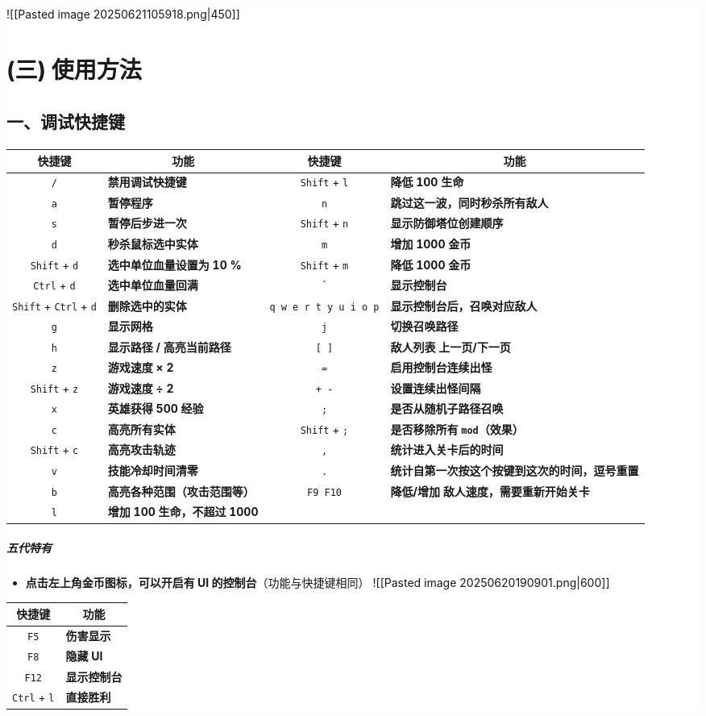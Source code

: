 ![[Pasted image 20250621105918.png|450]]

# (三) 使用方法
## 一、调试快捷键

|          快捷键           | **<center>功能</center>** |          快捷键          | **<center>功能</center>**    |
| :--------------------: | ----------------------- | :-------------------: | -------------------------- |
|          `/`           | **禁用调试快捷键**             |     `Shift` + `l`     | **降低 100 生命**              |
|          `a`           | **暂停程序**                |          `n`          | **跳过这一波，同时秒杀所有敌人**         |
|          `s`           | **暂停后步进一次**             |     `Shift` + `n`     | **显示防御塔位创建顺序**             |
|          `d`           | **秒杀鼠标选中实体**            |          `m`          | **增加 1000 金币**             |
|     `Shift` + `d`      | **选中单位血量设置为 10 %**      |     `Shift` + `m`     | **降低 1000 金币**             |
|      `Ctrl` + `d`      | **选中单位血量回满**            |           `           | **显示控制台**                  |
| `Shift` + `Ctrl` + `d` | **删除选中的实体**             | `q w e r t y u i o p` | **显示控制台后，召唤对应敌人**          |
|          `g`           | **显示网格**                |          `j`          | **切换召唤路径**                 |
|          `h`           | **显示路径 / 高亮当前路径**       |         `[ ]`         | **敌人列表 上一页/下一页**           |
|          `z`           | **游戏速度 × 2**            |          `=`          | **启用控制台连续出怪**              |
|     `Shift` + `z`      | **游戏速度 ÷ 2**            |         `+ -`         | **设置连续出怪间隔**               |
|          `x`           | **英雄获得 500 经验**         |          `;`          | **是否从随机子路径召唤**             |
|          `c`           | **高亮所有实体**              |     `Shift` + `;`     | **是否移除所有 `mod`（效果）**       |
|     `Shift` + `c`      | **高亮攻击轨迹**              |          `,`          | **统计进入关卡后的时间**             |
|          `v`           | **技能冷却时间清零**            |          `.`          | **统计自第一次按这个按键到这次的时间，逗号重置** |
|          `b`           | **高亮各种范围（攻击范围等）**       |       `F9 F10`        | **降低/增加 敌人速度，需要重新开始关卡**    |
|          `l`           | **增加 100 生命，不超过 1000**  |                       |                            |

##### 五代特有
- **点击左上角金币图标，可以开启有 UI 的控制台**（功能与快捷键相同）
![[Pasted image 20250620190901.png|600]]

|     快捷键      | 功能    |
| :----------: | ----- |
|     `F5`     | **伤害显示**  |
|     `F8`     | **隐藏 UI** |
|    `F12`     | **显示控制台** |
| `Ctrl` + `l` | **直接胜利**  |
